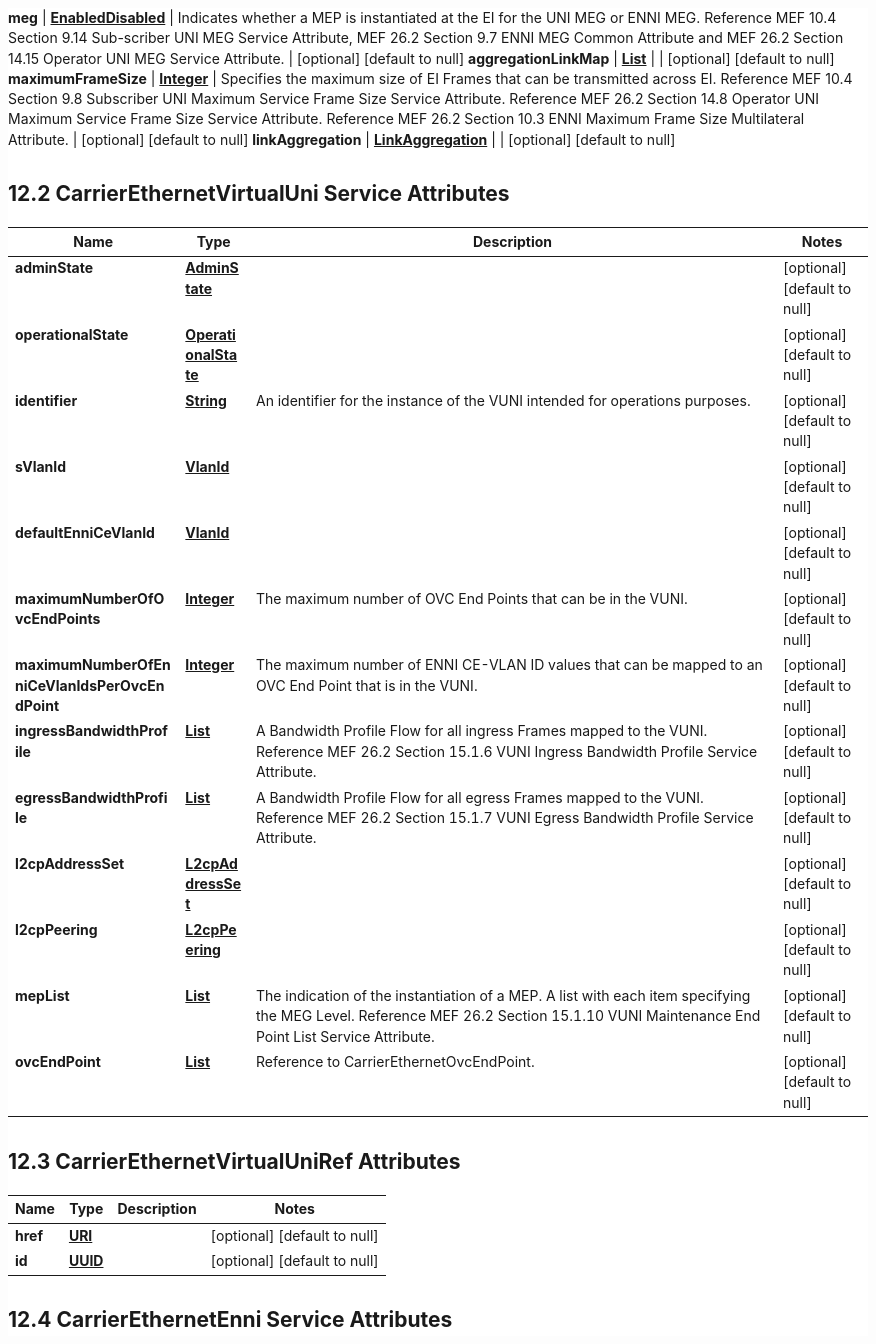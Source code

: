**meg** | [**EnabledDisabled**](EnabledDisabled.md) | Indicates whether a MEP is instantiated at the EI for the UNI MEG or ENNI MEG. Reference MEF 10.4 Section 9.14 Sub-scriber UNI MEG Service Attribute, MEF 26.2 Section 9.7 ENNI MEG Common Attribute and MEF 26.2 Section 14.15 Operator UNI MEG Service Attribute. | [optional] [default to null]
**aggregationLinkMap** | [**List**](ConversationIdToAggregationLinkMap.md) |  | [optional] [default to null]
**maximumFrameSize** | [**Integer**](integer.md) | Specifies the maximum size of EI Frames that can be transmitted across EI. Reference MEF 10.4 Section 9.8 Subscriber UNI Maximum Service Frame Size Service Attribute. Reference MEF 26.2 Section 14.8 Operator UNI Maximum Service Frame Size Service Attribute. Reference MEF 26.2 Section 10.3 ENNI Maximum Frame Size Multilateral Attribute. | [optional] [default to null]
**linkAggregation** | [**LinkAggregation**](LinkAggregation.md) |  | [optional] [default to null]

## 12.2 CarrierEthernetVirtualUni Service Attributes

Name | Type | Description | Notes
------------ | ------------- | ------------- | -------------
**adminState** | [**AdminState**](AdminState.md) |  | [optional] [default to null]
**operationalState** | [**OperationalState**](OperationalState.md) |  | [optional] [default to null]
**identifier** | [**String**](string.md) | An identifier for the instance of the VUNI intended for operations purposes. | [optional] [default to null]
**sVlanId** | [**VlanId**](VlanId.md) |  | [optional] [default to null]
**defaultEnniCeVlanId** | [**VlanId**](VlanId.md) |  | [optional] [default to null]
**maximumNumberOfOvcEndPoints** | [**Integer**](integer.md) | The maximum number of OVC End Points that can be in the VUNI. | [optional] [default to null]
**maximumNumberOfEnniCeVlanIdsPerOvcEndPoint** | [**Integer**](integer.md) | The maximum number of ENNI CE-VLAN ID values that can be mapped to an OVC End Point that is in the VUNI. | [optional] [default to null]
**ingressBandwidthProfile** | [**List**](BwpFlow.md) | A Bandwidth Profile Flow for all ingress Frames mapped to the VUNI. Reference MEF 26.2 Section 15.1.6 VUNI Ingress Bandwidth Profile Service Attribute. | [optional] [default to null]
**egressBandwidthProfile** | [**List**](BwpFlow.md) | A Bandwidth Profile Flow for all egress Frames mapped to the VUNI.  Reference MEF 26.2 Section 15.1.7 VUNI Egress Bandwidth Profile Service Attribute. | [optional] [default to null]
**l2cpAddressSet** | [**L2cpAddressSet**](L2cpAddressSet.md) |  | [optional] [default to null]
**l2cpPeering** | [**L2cpPeering**](L2cpPeering.md) |  | [optional] [default to null]
**mepList** | [**List**](MepLevelAndDirection.md) | The indication of the instantiation of a MEP. A list with each item specifying the MEG Level. Reference MEF 26.2 Section 15.1.10 VUNI Maintenance End Point List Service Attribute. | [optional] [default to null]
**ovcEndPoint** | [**List**](CarrierEthernetOvcEndPointRef.md) | Reference to CarrierEthernetOvcEndPoint. | [optional] [default to null]

## 12.3 CarrierEthernetVirtualUniRef Attributes

Name | Type | Description | Notes
------------ | ------------- | ------------- | -------------
**href** | [**URI**](URI.md) |  | [optional] [default to null]
**id** | [**UUID**](UUID.md) |  | [optional] [default to null]

## 12.4 CarrierEthernetEnni Service Attributes
